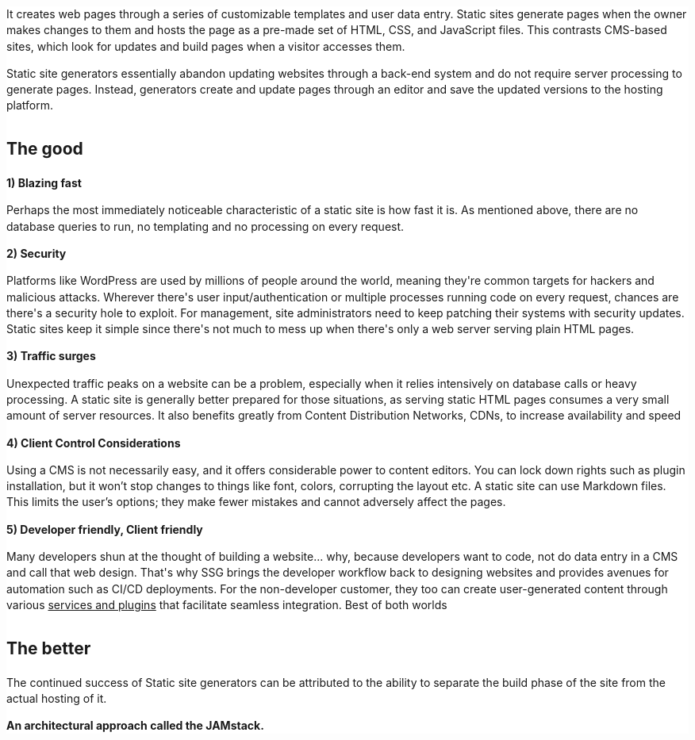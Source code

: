 It creates web pages through a series of customizable templates and user data entry. Static sites generate pages when the owner makes changes to them and hosts the page as a pre-made set of HTML, CSS, and JavaScript files.
This contrasts CMS-based sites, which look for updates and build pages when a visitor accesses them.

Static site generators essentially abandon updating websites through a back-end system and do not require server processing to generate pages. Instead, generators create and update pages through an editor and save the updated versions to the hosting platform.

## The good

**1) Blazing fast**

Perhaps the most immediately noticeable characteristic of a static site is how fast it is. As mentioned above, there are no database queries to run, no templating and no processing on every request.

**2) Security**

Platforms like WordPress are used by millions of people around the world, meaning they're common targets for hackers and malicious attacks. Wherever there's user input/authentication or multiple processes running code on every request, chances are there's a security hole to exploit. For management, site administrators need to keep patching their systems with security updates.
Static sites keep it simple since there's not much to mess up when there's only a web server serving plain HTML pages.

**3) Traffic surges**

Unexpected traffic peaks on a website can be a problem, especially when it relies intensively on database calls or heavy processing.
A static site is generally better prepared for those situations, as serving static HTML pages consumes a very small amount of server resources. It also benefits greatly from Content Distribution Networks, CDNs, to increase availability and speed

**4) Client Control Considerations**

Using a CMS is not necessarily easy, and it offers considerable power to content editors. You can lock down rights such as plugin installation, but it won’t stop changes to things like font, colors, corrupting the layout etc.
A static site can use Markdown files. This limits the user’s options; they make fewer mistakes and cannot adversely affect the pages.

**5) Developer friendly, Client friendly**

Many developers shun at the thought of building a website... why, because developers want to code, not do data entry in a CMS and call that web design. That's why SSG brings the developer workflow back to designing websites and provides avenues for automation such as CI/CD deployments. For the non-developer customer, they too can create user-generated content through various [services and plugins](https://headlesscms.org/) that facilitate seamless integration. Best of both worlds

## The better

The continued success of Static site generators can be attributed to the ability to separate the build phase of the site from the actual hosting of it.

**An architectural approach called the JAMstack.**

